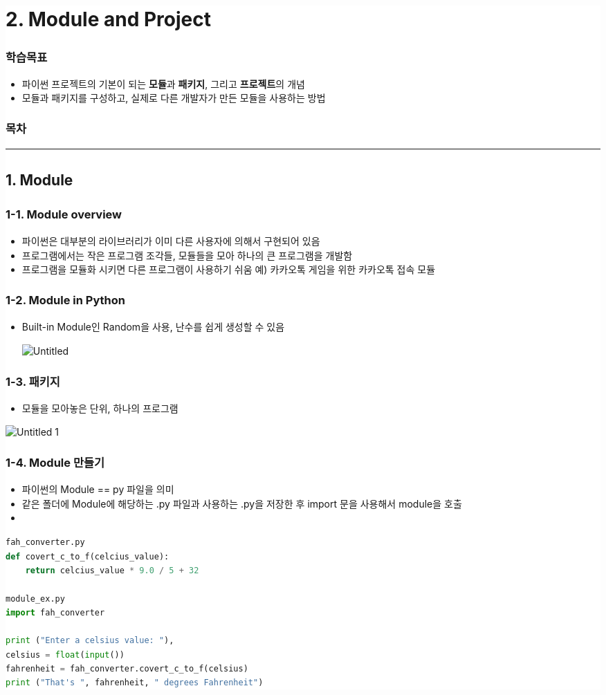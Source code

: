 # 2. Module and Project

### 학습목표

- 파이썬 프로젝트의 기본이 되는 **모듈**과 **패키지**, 그리고 **프로젝트**의 개념
- 모듈과 패키지를 구성하고, 실제로 다른 개발자가 만든 모듈을 사용하는 방법

### 목차

---

## 1. Module

### 1-1. Module overview

- 파이썬은 대부분의 라이브러리가 이미 다른 사용자에 의해서 구현되어 있음
- 프로그램에서는 작은 프로그램 조각들, 모듈들을 모아 하나의 큰 프로그램을 개발함
- 프로그램을 모듈화 시키면 다른 프로그램이 사용하기 쉬움
예) 카카오톡 게임을 위한 카카오톡 접속 모듈

### 1-2. Module in Python

- Built-in Module인 Random을 사용,
난수를 쉽게 생성할 수 있음
    
    ![Untitled](https://user-images.githubusercontent.com/99329555/178192458-38eee897-8973-4337-80ca-a24557bcc045.png)


### 1-3. 패키지

- 모듈을 모아놓은 단위, 하나의 프로그램

![Untitled 1](https://user-images.githubusercontent.com/99329555/178192502-a2ae45ef-5e32-4198-8337-767d1cf30f5c.png)


### 1-4. Module 만들기

- 파이썬의 Module == py 파일을 의미
- 같은 폴더에 Module에 해당하는 .py 파일과 사용하는 .py을 저장한 후 import 문을 사용해서 module을 호출
- 

```python
fah_converter.py
def covert_c_to_f(celcius_value):
	return celcius_value * 9.0 / 5 + 32

module_ex.py
import fah_converter

print ("Enter a celsius value: "),
celsius = float(input())
fahrenheit = fah_converter.covert_c_to_f(celsius)
print ("That's ", fahrenheit, " degrees Fahrenheit")
```
